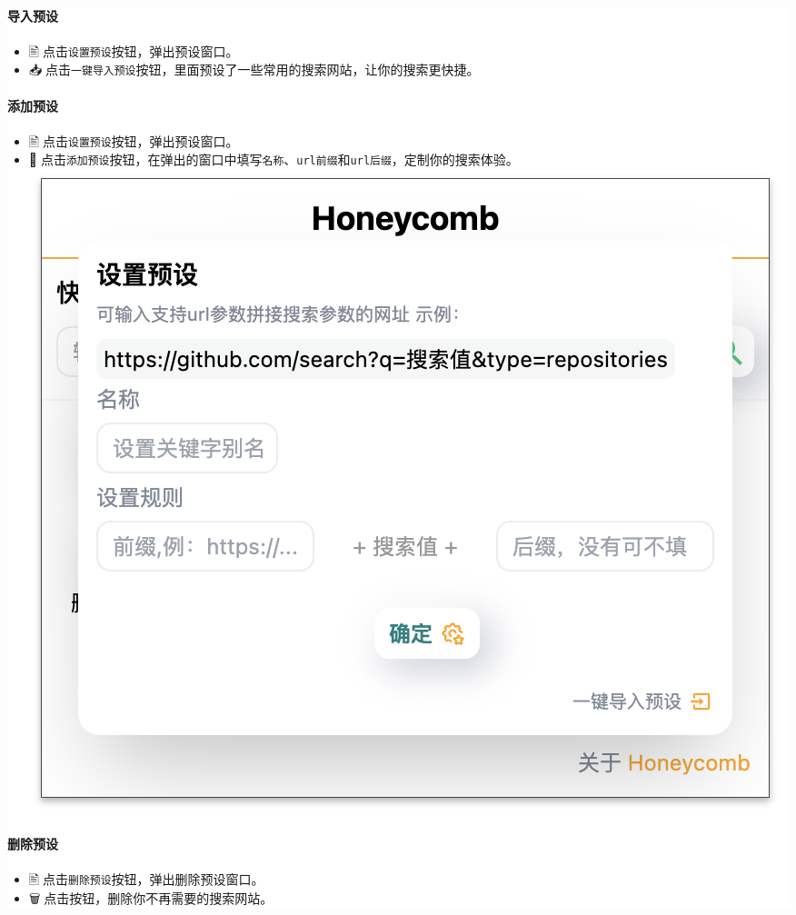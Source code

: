 #### 导入预设

- 🖹 点击`设置预设`按钮，弹出预设窗口。
- 📥 点击`一键导入预设`按钮，里面预设了一些常用的搜索网站，让你的搜索更快捷。

#### 添加预设

- 🖹 点击`设置预设`按钮，弹出预设窗口。
- 📝 点击`添加预设`按钮，在弹出的窗口中填写`名称`、`url前缀`和`url后缀`，定制你的搜索体验。
  ![添加预设](../../public/images/honeycomb/setting.png)

#### 删除预设

- 🖹 点击`删除预设`按钮，弹出删除预设窗口。
- 🗑️ 点击按钮，删除你不再需要的搜索网站。